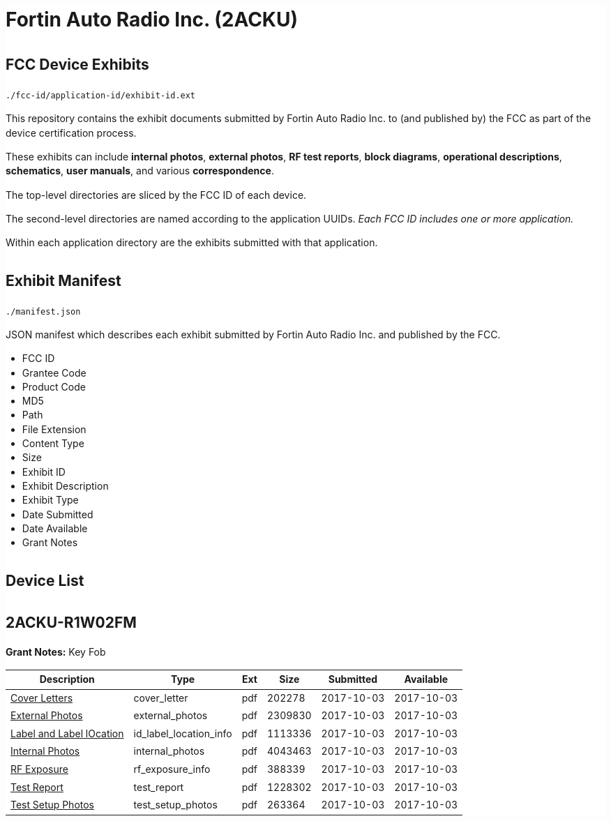 # Fortin Auto Radio Inc. (2ACKU)
## FCC Device Exhibits

```
./fcc-id/application-id/exhibit-id.ext
```

This repository contains the exhibit documents submitted by Fortin Auto Radio Inc. to (and published by) the FCC as part of the device certification process.

These exhibits can include **internal photos**, **external photos**, **RF test reports**, **block diagrams**, **operational descriptions**, **schematics**, **user manuals**, and various **correspondence**.

The top-level directories are sliced by the FCC ID of each device.

The second-level directories are named according to the application UUIDs. *Each FCC ID includes one or more application.*

Within each application directory are the exhibits submitted with that application. 

## Exhibit Manifest

```
./manifest.json
```

JSON manifest which describes each exhibit submitted by Fortin Auto Radio Inc. and published by the FCC.

- FCC ID
- Grantee Code
- Product Code
- MD5
- Path
- File Extension
- Content Type
- Size
- Exhibit ID
- Exhibit Description
- Exhibit Type
- Date Submitted
- Date Available
- Grant Notes

## Device List
## 2ACKU-R1W02FM
**Grant Notes:** Key Fob

| Description | Type | Ext | Size | Submitted | Available |
| ----------- | ---- | --- | ---- | --------- | --------- |
| [Cover Letters](2ACKU-R1W02FM/c707e7830c681dc12348020598f76dae/3591384.pdf) | cover_letter | pdf | 202278 | 2017-10-03 | 2017-10-03 |
| [External Photos](2ACKU-R1W02FM/c707e7830c681dc12348020598f76dae/3591385.pdf) | external_photos | pdf | 2309830 | 2017-10-03 | 2017-10-03 |
| [Label and Label lOcation](2ACKU-R1W02FM/c707e7830c681dc12348020598f76dae/3591387.pdf) | id_label_location_info | pdf | 1113336 | 2017-10-03 | 2017-10-03 |
| [Internal Photos](2ACKU-R1W02FM/c707e7830c681dc12348020598f76dae/3591386.pdf) | internal_photos | pdf | 4043463 | 2017-10-03 | 2017-10-03 |
| [RF Exposure](2ACKU-R1W02FM/c707e7830c681dc12348020598f76dae/3591390.pdf) | rf_exposure_info | pdf | 388339 | 2017-10-03 | 2017-10-03 |
| [Test Report](2ACKU-R1W02FM/c707e7830c681dc12348020598f76dae/3591392.pdf) | test_report | pdf | 1228302 | 2017-10-03 | 2017-10-03 |
| [Test Setup Photos](2ACKU-R1W02FM/c707e7830c681dc12348020598f76dae/3591393.pdf) | test_setup_photos | pdf | 263364 | 2017-10-03 | 2017-10-03 |